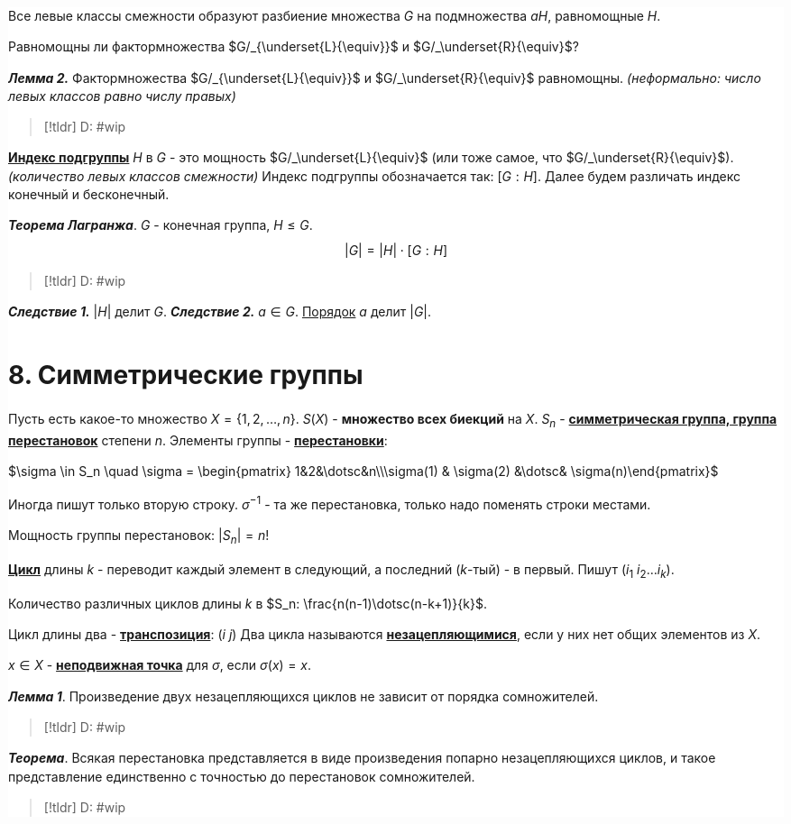 
Все левые классы смежности образуют разбиение множества $G$ на подмножества $aH$, равномощные $H$.

Равномощны ли фактормножества $G/_{\underset{L}{\equiv}}$ и $G/_\underset{R}{\equiv}$?

***Лемма 2.*** Фактормножества $G/_{\underset{L}{\equiv}}$ и $G/_\underset{R}{\equiv}$ равномощны.
*(неформально: число левых классов равно числу правых)*
>[!tldr] D:
>#wip

<ins>**Индекс подгруппы**</ins> $H$ в $G$ - это мощность $G/_\underset{L}{\equiv}$ (или тоже самое, что $G/_\underset{R}{\equiv}$). *(количество левых классов смежности)*
Индекс подгруппы обозначается так: $[G:H]$. 
Далее будем различать индекс конечный и бесконечный.

***Теорема Лагранжа***. $G$ - конечная группа, $H \le G$.
$$|G| = |H|\cdot[G:H]$$
>[!tldr] D:
>#wip

***Следствие 1.*** $|H|$ делит $G$.
***Следствие 2.*** $a \in G$. [Порядок](obsidian://open?vault=algebra%203&file=%D0%A2%D0%B5%D0%BE%D1%80%D0%B8%D1%8F%20%D0%B3%D1%80%D1%83%D0%BF%D0%BF%2F5.%20%D0%A6%D0%B8%D0%BA%D0%BB%D0%B8%D1%87%D0%B5%D1%81%D0%BA%D0%B8%D0%B5%20%D0%B3%D1%80%D1%83%D0%BF%D0%BF%D1%8B) $a$ делит $|G|$.

# 8. Симметрические группы
Пусть есть какое-то множество $X=\{1,2,\dotsc,n\}$.
$S(X)$ - **множество всех биекций** на $X$.
$S_n$ - <ins>**симметрическая группа, группа перестановок**</ins> степени $n$. Элементы группы - <ins>**перестановки**</ins>:

$\sigma \in S_n \quad \sigma = \begin{pmatrix} 1&2&\dotsc&n\\\sigma(1) & \sigma(2) &\dotsc& \sigma(n)\end{pmatrix}$

Иногда пишут только вторую строку.
$\sigma^{-1}$ - та же перестановка, только надо поменять строки местами.

Мощность группы перестановок: $|S_n| = n!$

<ins>**Цикл**</ins> длины $k$ - переводит каждый элемент в следующий, а последний ($k$-тый) - в первый. Пишут $(i_1\ i_2\dotsc i_k)$.

Количество различных циклов длины $k$ в $S_n: \frac{n(n-1)\dotsc(n-k+1)}{k}$.

Цикл длины два - <ins>**транспозиция**</ins>: $(i\ j)$
Два цикла называются <ins>**незацепляющимися**</ins>, если у них нет общих элементов из $X$.

$x \in X$ - <ins>**неподвижная точка**</ins> для $\sigma$, если $\sigma(x) = x$.

***Лемма 1***. Произведение двух незацепляющихся циклов не зависит от порядка сомножителей.
>[!tldr] D:
>#wip

***Теорема***. Всякая перестановка представляется в виде произведения попарно незацепляющихся циклов, и такое представление единственно с точностью до перестановок сомножителей.
>[!tldr] D:
>#wip
